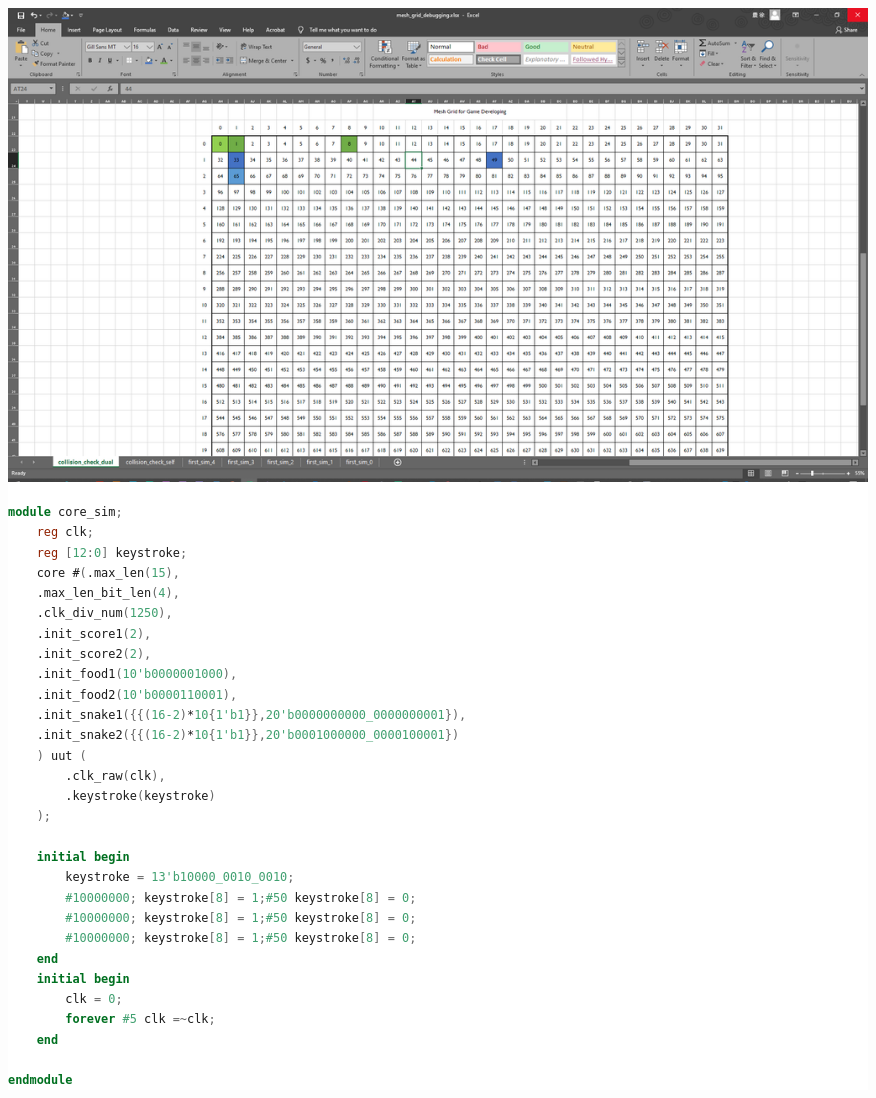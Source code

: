 ![image-20200112195744118](core.assets/image-20200112195744118.png)

```verilog
module core_sim;
    reg clk;
    reg [12:0] keystroke;
    core #(.max_len(15),
    .max_len_bit_len(4),
    .clk_div_num(1250),
    .init_score1(2),
    .init_score2(2),
    .init_food1(10'b0000001000),
    .init_food2(10'b0000110001),
    .init_snake1({{(16-2)*10{1'b1}},20'b0000000000_0000000001}),
    .init_snake2({{(16-2)*10{1'b1}},20'b0001000000_0000100001})
    ) uut (
        .clk_raw(clk), 
        .keystroke(keystroke)
    );

    initial begin
        keystroke = 13'b10000_0010_0010;
        #10000000; keystroke[8] = 1;#50 keystroke[8] = 0;
        #10000000; keystroke[8] = 1;#50 keystroke[8] = 0;
        #10000000; keystroke[8] = 1;#50 keystroke[8] = 0;
    end
    initial begin
        clk = 0;
        forever #5 clk =~clk;
    end
      
endmodule
```
